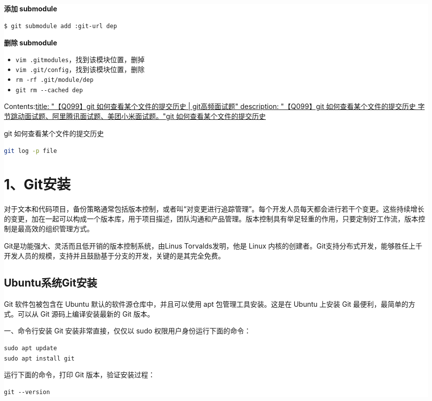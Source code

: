 

**添加 submodule**

```bash
$ git submodule add :git-url dep
```

**删除 submodule**

- `vim .gitmodules`，找到该模块位置，删掉
- `vim .git/config`，找到该模块位置，删除
- `rm -rf .git/module/dep`
- `git rm --cached dep`



Contents:[title: "【Q099】git 如何查看某个文件的提交历史 | git高频面试题" description: "【Q099】git 如何查看某个文件的提交历史 字节跳动面试题、阿里腾讯面试题、美团小米面试题。"](about:blank#h-1)[git 如何查看某个文件的提交历史](about:blank#h-2)



git 如何查看某个文件的提交历史



```bash
git log -p file
```





# 1、Git安装

对于文本和代码项目，备份策略通常包括版本控制，或者叫“对变更进行追踪管理”。每个开发人员每天都会进行若干个变更。这些持续增长的变更，加在一起可以构成一个版本库，用于项目描述，团队沟通和产品管理。版本控制具有举足轻重的作用，只要定制好工作流，版本控制是最高效的组织管理方式。

Git是功能强大、灵活而且低开销的版本控制系统，由Linus Torvalds发明，他是 Linux 内核的创建者。Git支持分布式开发，能够胜任上千开发人员的规模，支持并且鼓励基于分支的开发，关键的是其完全免费。

## Ubuntu系统Git安装

Git 软件包被包含在 Ubuntu 默认的软件源仓库中，并且可以使用 apt 包管理工具安装。这是在 Ubuntu 上安装 Git 最便利，最简单的方式。可以从 Git 源码上编译安装最新的 Git 版本。

一、命令行安装 Git
安装非常直接，仅仅以 sudo 权限用户身份运行下面的命令：

```
sudo apt update
sudo apt install git
```



运行下面的命令，打印 Git 版本，验证安装过程：

```
git --version
```
